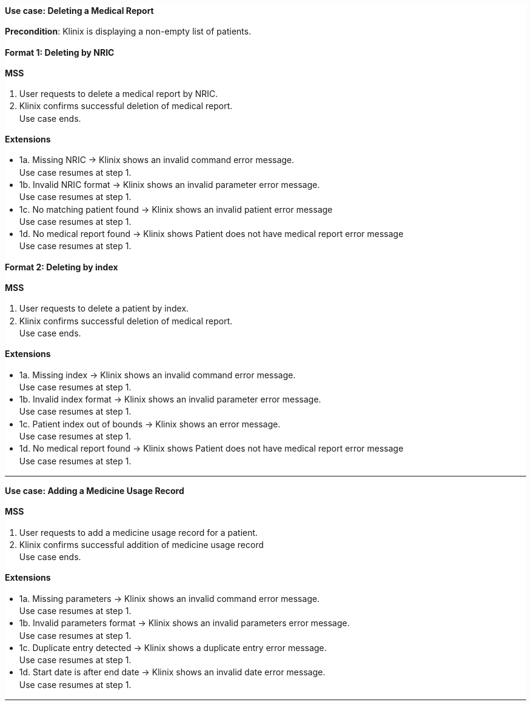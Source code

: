 
**Use case: Deleting a Medical Report**

**Precondition**: Klinix is displaying a non-empty list of patients.

**Format 1: Deleting by NRIC**

**MSS**
1. User requests to delete a medical report by NRIC.
2. Klinix confirms successful deletion of medical report.<br>
   Use case ends.

**Extensions**
- 1a. Missing NRIC → Klinix shows an invalid command error message.<br>
  Use case resumes at step 1.
- 1b. Invalid NRIC format → Klinix shows an invalid parameter error message.<br>
  Use case resumes at step 1.
- 1c. No matching patient found → Klinix shows an invalid patient error message<br>
  Use case resumes at step 1.
- 1d. No medical report found → Klinix shows Patient does not have medical report error message<br>
  Use case resumes at step 1.

**Format 2: Deleting by index**

**MSS**
1. User requests to delete a patient by index.
2. Klinix confirms successful deletion of medical report.<br>
   Use case ends.

**Extensions**
- 1a. Missing index → Klinix shows an invalid command error message.<br>
  Use case resumes at step 1.
- 1b. Invalid index format → Klinix shows an invalid parameter error message.<br>
  Use case resumes at step 1.
- 1c. Patient index out of bounds → Klinix shows an error message.<br>
  Use case resumes at step 1.
- 1d. No medical report found → Klinix shows Patient does not have medical report error message<br>
  Use case resumes at step 1.

---

**Use case: Adding a Medicine Usage Record**

**MSS**
1. User requests to add a medicine usage record for a patient.
2. Klinix confirms successful addition of medicine usage record<br>
   Use case ends.

**Extensions**
- 1a. Missing parameters → Klinix shows an invalid command error message.<br> 
  Use case resumes at step 1.
- 1b. Invalid parameters format → Klinix shows an invalid parameters error message.<br>
  Use case resumes at step 1.
- 1c. Duplicate entry detected → Klinix shows a duplicate entry error message.<br>
  Use case resumes at step 1.
- 1d. Start date is after end date → Klinix shows an invalid date error message.<br>
  Use case resumes at step 1.

---